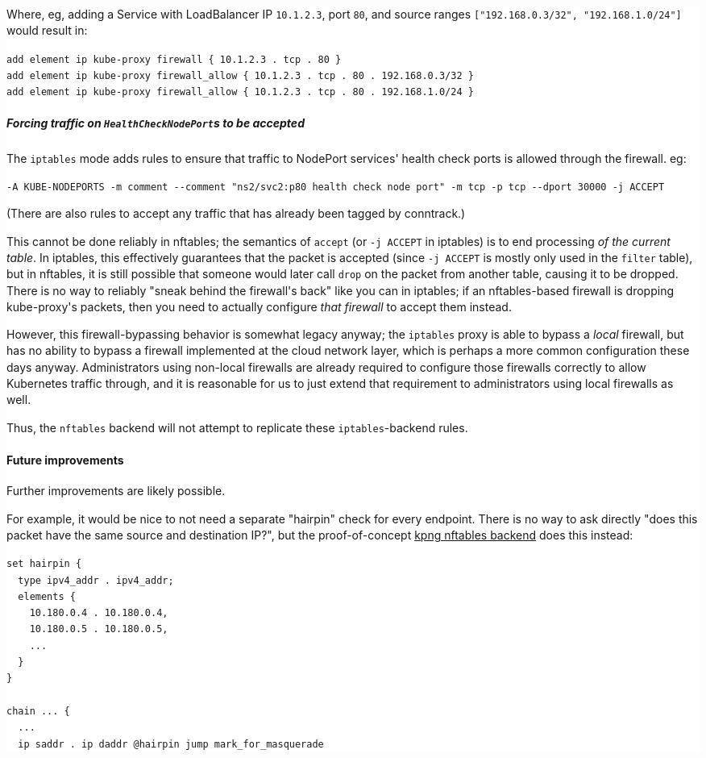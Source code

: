 Where, eg, adding a Service with LoadBalancer IP `10.1.2.3`, port
`80`, and source ranges `["192.168.0.3/32", "192.168.1.0/24"]` would
result in:

```
add element ip kube-proxy firewall { 10.1.2.3 . tcp . 80 }
add element ip kube-proxy firewall_allow { 10.1.2.3 . tcp . 80 . 192.168.0.3/32 }
add element ip kube-proxy firewall_allow { 10.1.2.3 . tcp . 80 . 192.168.1.0/24 }
```

##### Forcing traffic on `HealthCheckNodePort`s to be accepted

The `iptables` mode adds rules to ensure that traffic to NodePort
services' health check ports is allowed through the firewall. eg:

```
-A KUBE-NODEPORTS -m comment --comment "ns2/svc2:p80 health check node port" -m tcp -p tcp --dport 30000 -j ACCEPT
```

(There are also rules to accept any traffic that has already been
tagged by conntrack.)

This cannot be done reliably in nftables; the semantics of `accept`
(or `-j ACCEPT` in iptables) is to end processing _of the current
table_. In iptables, this effectively guarantees that the packet is
accepted (since `-j ACCEPT` is mostly only used in the `filter`
table), but in nftables, it is still possible that someone would later
call `drop` on the packet from another table, causing it to be
dropped. There is no way to reliably "sneak behind the firewall's
back" like you can in iptables; if an nftables-based firewall is
dropping kube-proxy's packets, then you need to actually configure
_that firewall_ to accept them instead.

However, this firewall-bypassing behavior is somewhat legacy anyway;
the `iptables` proxy is able to bypass a _local_ firewall, but has no
ability to bypass a firewall implemented at the cloud network layer,
which is perhaps a more common configuration these days anyway.
Administrators using non-local firewalls are already required to
configure those firewalls correctly to allow Kubernetes traffic
through, and it is reasonable for us to just extend that requirement
to administrators using local firewalls as well.

Thus, the `nftables` backend will not attempt to replicate these
`iptables`-backend rules.

#### Future improvements

Further improvements are likely possible.

For example, it would be nice to not need a separate "hairpin" check for
every endpoint. There is no way to ask directly "does this packet have
the same source and destination IP?", but the proof-of-concept [kpng
nftables backend] does this instead:

```
set hairpin {
  type ipv4_addr . ipv4_addr;
  elements {
    10.180.0.4 . 10.180.0.4,
    10.180.0.5 . 10.180.0.5,
    ...
  }
}

chain ... {
  ...
  ip saddr . ip daddr @hairpin jump mark_for_masquerade
```

[iptables is deprecated in RHEL 9]: https://access.redhat.com/solutions/6739041
[Debian removed `iptables` from the set of "required" packages]: https://salsa.debian.org/pkg-netfilter-team/pkg-iptables/-/commit/c59797aab9
[kubeadm #817]: https://github.com/kubernetes/kubeadm/issues/817
[not sure that it was ever intended for IPVS to be the default]: https://en.wikipedia.org/wiki/The_Fox_and_the_Grapes
[KEP-3786]: https://github.com/kubernetes/enhancements/issues/3786
[kubernetes #122814]: https://github.com/kubernetes/kubernetes/pull/122814
[kube-nftlb]: https://github.com/zevenet/kube-nftlb
[nftlb]: https://github.com/zevenet/nftlb
[nfproxy]: https://github.com/sbezverk/nfproxy
[kpng's nft backend]: https://github.com/kubernetes-sigs/kpng/tree/master/backends/nft
[kpng nftables backend]: https://github.com/kubernetes-sigs/kpng/tree/master/backends/nft
[CVE-2020-8558]: https://nvd.nist.gov/vuln/detail/CVE-2020-8558
[didn't also change certain other sysctls]: https://github.com/kubernetes/kubernetes/pull/91666#issuecomment-640733664
[may block legitimate traffic]: https://github.com/kubernetes/kubernetes/pull/91666#issuecomment-763549921
[contiv/vpp#1434]: https://github.com/contiv/vpp/pull/1434
[MultiServiceCIDRAllocator]: https://github.com/kubernetes/enhancements/tree/master/keps/sig-network/1880-multiple-service-cidrs
[a controller loop in the "standard" style]: https://github.com/kubernetes/community/blob/master/contributors/devel/sig-api-machinery/controllers.md
[KEP-3453]: https://github.com/kubernetes/enhancements/blob/master/keps/sig-network/3453-minimize-iptables-restore/README.md
[KEP-2448]: https://github.com/kubernetes/enhancements/tree/master/keps/sig-network/2448-Remove-kube-proxy-automatic-clean-up-logic
[It should recreate its iptables rules if they are deleted]: https://github.com/kubernetes/kubernetes/blob/v1.27.0/test/e2e/network/networking.go#L550
[`TestUnderTemporaryNetworkFailure`]: https://github.com/kubernetes/kubernetes/blob/v1.27.0-alpha.2/test/e2e/framework/network/utils.go#L1078
[nftables scalability job]: https://testgrid.k8s.io/sig-scalability-experiments#nftables-100
[network programming latency]: https://github.com/kubernetes/community/blob/master/sig-scalability/slos/network_programming_latency.md
[KEP-3453]: https://github.com/kubernetes/enhancements/tree/master/keps/sig-network/3453-minimize-iptables-restore